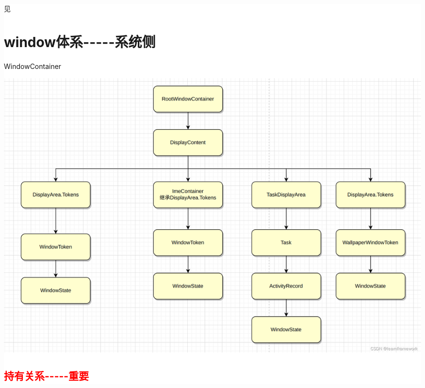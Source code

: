 见





# window体系-----系统侧



WindowContainer

![在这里插入图片描述](WMS.assets/4d8172828ac04f50a8a3b9f358bc12d2.png)



## <font color='red'>持有关系-----重要</font>
